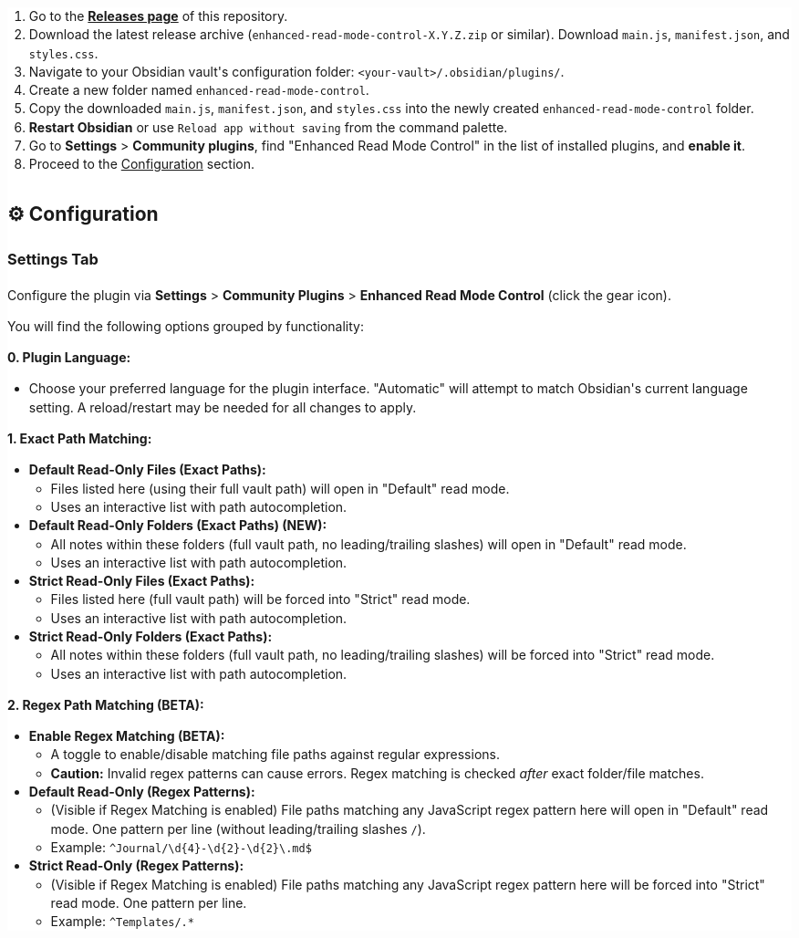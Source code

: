 1.  Go to the [**Releases page**](https://github.com/mathe00/obsidian-enhanced-read-mode-control/releases) of this repository.
2.  Download the latest release archive (`enhanced-read-mode-control-X.Y.Z.zip` or similar). Download `main.js`, `manifest.json`, and `styles.css`.
3.  Navigate to your Obsidian vault's configuration folder: `<your-vault>/.obsidian/plugins/`.
4.  Create a new folder named `enhanced-read-mode-control`.
5.  Copy the downloaded `main.js`, `manifest.json`, and `styles.css` into the newly created `enhanced-read-mode-control` folder.
6.  **Restart Obsidian** or use `Reload app without saving` from the command palette.
7.  Go to **Settings** > **Community plugins**, find "Enhanced Read Mode Control" in the list of installed plugins, and **enable it**.
8.  Proceed to the [Configuration](#configuration) section.

<a id="configuration"></a>

## ⚙️ Configuration

<a id="settings-tab"></a>

### Settings Tab

Configure the plugin via **Settings** > **Community Plugins** > **Enhanced Read Mode Control** (click the gear icon).

You will find the following options grouped by functionality:

**0. Plugin Language:**

- Choose your preferred language for the plugin interface. "Automatic" will attempt to match Obsidian's current language setting. A reload/restart may be needed for all changes to apply.

**1. Exact Path Matching:**

- **Default Read-Only Files (Exact Paths):**
    - Files listed here (using their full vault path) will open in "Default" read mode.
    - Uses an interactive list with path autocompletion.
- **Default Read-Only Folders (Exact Paths) (NEW):**
    - All notes within these folders (full vault path, no leading/trailing slashes) will open in "Default" read mode.
    - Uses an interactive list with path autocompletion.
- **Strict Read-Only Files (Exact Paths):**
    - Files listed here (full vault path) will be forced into "Strict" read mode.
    - Uses an interactive list with path autocompletion.
- **Strict Read-Only Folders (Exact Paths):**
    - All notes within these folders (full vault path, no leading/trailing slashes) will be forced into "Strict" read mode.
    - Uses an interactive list with path autocompletion.

**2. Regex Path Matching (BETA):**

- **Enable Regex Matching (BETA):**
    - A toggle to enable/disable matching file paths against regular expressions.
    - **Caution:** Invalid regex patterns can cause errors. Regex matching is checked _after_ exact folder/file matches.
- **Default Read-Only (Regex Patterns):**
    - (Visible if Regex Matching is enabled) File paths matching any JavaScript regex pattern here will open in "Default" read mode. One pattern per line (without leading/trailing slashes `/`).
    - Example: `^Journal/\d{4}-\d{2}-\d{2}\.md$`
- **Strict Read-Only (Regex Patterns):**
    - (Visible if Regex Matching is enabled) File paths matching any JavaScript regex pattern here will be forced into "Strict" read mode. One pattern per line.
    - Example: `^Templates/.*`
